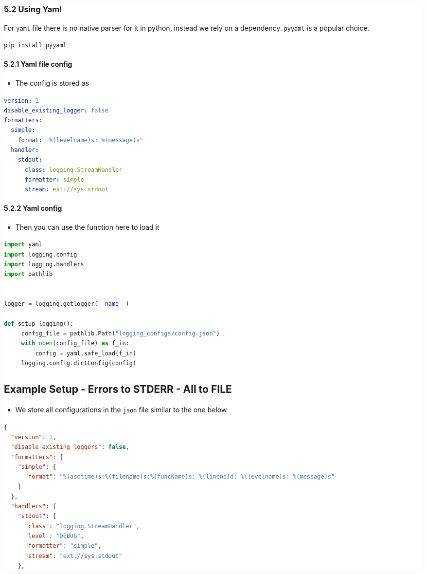 ### 5.2 Using Yaml

For `yaml` file there is no native parser for it in python,
instead we rely on a dependency. `pyyaml` is a popular choice.

```sh
pip install pyyaml
```

#### 5.2.1 Yaml file config

- The config is stored as

```yml
version: 1
disable_existing_logger: false
formatters:
  simple:
    format: "%(levelname)s: %(message)s"
  handler:
    stdout:
      class: logging.StreamHandler
      formatter: simple
      stream: ext://sys.stdout
```

#### 5.2.2 Yaml config

- Then you can use the function here to load it

```python
import yaml
import logging.config
import logging.handlers
import pathlib


logger = logging.getlogger(__name__)

def setup_logging():
     config_file = pathlib.Path("logging_configs/config.json")
     with open(config_file) as f_in:
         config = yaml.safe_load(f_in)
     logging.config.dictConfig(config)

```

## Example Setup - Errors to STDERR - All to FILE

- We store all configurations in the `json` file similar to the one below

```json
{
  "version": 1,
  "disable_existing_loggers": false,
  "formatters": {
    "simple": {
      "format": "%(asctime)s:%(filename)s:%(funcName)s: %(lineno)d: %(levelname)s: %(message)s"
    }
  },
  "handlers": {
    "stdout": {
      "class": "logging.StreamHandler",
      "level": "DEBUG",
      "formatter": "simple",
      "stream": "ext://sys.stdout"
    },
```